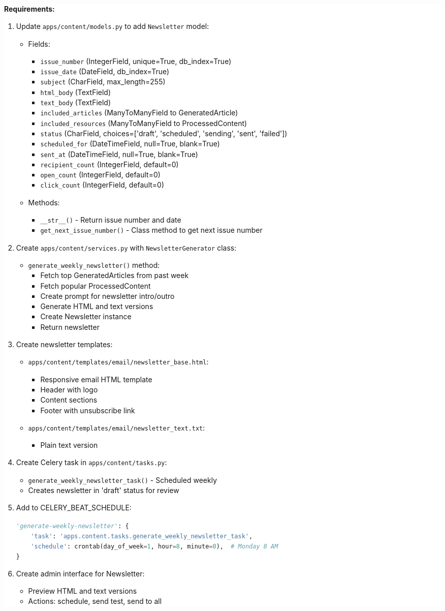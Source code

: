 **Requirements:**
1. Update `apps/content/models.py` to add `Newsletter` model:
   - Fields:
     - `issue_number` (IntegerField, unique=True, db_index=True)
     - `issue_date` (DateField, db_index=True)
     - `subject` (CharField, max_length=255)
     - `html_body` (TextField)
     - `text_body` (TextField)
     - `included_articles` (ManyToManyField to GeneratedArticle)
     - `included_resources` (ManyToManyField to ProcessedContent)
     - `status` (CharField, choices=['draft', 'scheduled', 'sending', 'sent', 'failed'])
     - `scheduled_for` (DateTimeField, null=True, blank=True)
     - `sent_at` (DateTimeField, null=True, blank=True)
     - `recipient_count` (IntegerField, default=0)
     - `open_count` (IntegerField, default=0)
     - `click_count` (IntegerField, default=0)

   - Methods:
     - `__str__()` - Return issue number and date
     - `get_next_issue_number()` - Class method to get next issue number

2. Create `apps/content/services.py` with `NewsletterGenerator` class:
   - `generate_weekly_newsletter()` method:
     - Fetch top GeneratedArticles from past week
     - Fetch popular ProcessedContent
     - Create prompt for newsletter intro/outro
     - Generate HTML and text versions
     - Create Newsletter instance
     - Return newsletter

3. Create newsletter templates:
   - `apps/content/templates/email/newsletter_base.html`:
     - Responsive email HTML template
     - Header with logo
     - Content sections
     - Footer with unsubscribe link

   - `apps/content/templates/email/newsletter_text.txt`:
     - Plain text version

4. Create Celery task in `apps/content/tasks.py`:
   - `generate_weekly_newsletter_task()` - Scheduled weekly
   - Creates newsletter in 'draft' status for review

5. Add to CELERY_BEAT_SCHEDULE:
   ```python
   'generate-weekly-newsletter': {
       'task': 'apps.content.tasks.generate_weekly_newsletter_task',
       'schedule': crontab(day_of_week=1, hour=8, minute=0),  # Monday 8 AM
   }
   ```

6. Create admin interface for Newsletter:
   - Preview HTML and text versions
   - Actions: schedule, send test, send to all
